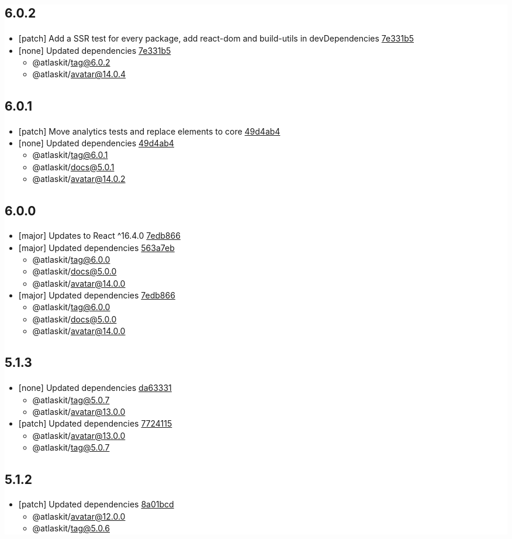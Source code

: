 ## 6.0.2

- [patch] Add a SSR test for every package, add react-dom and build-utils in devDependencies [7e331b5](https://bitbucket.org/atlassian/atlaskit-mk-2/commits/7e331b5)
- [none] Updated dependencies [7e331b5](https://bitbucket.org/atlassian/atlaskit-mk-2/commits/7e331b5)
  - @atlaskit/tag@6.0.2
  - @atlaskit/avatar@14.0.4

## 6.0.1

- [patch] Move analytics tests and replace elements to core [49d4ab4](https://bitbucket.org/atlassian/atlaskit-mk-2/commits/49d4ab4)
- [none] Updated dependencies [49d4ab4](https://bitbucket.org/atlassian/atlaskit-mk-2/commits/49d4ab4)
  - @atlaskit/tag@6.0.1
  - @atlaskit/docs@5.0.1
  - @atlaskit/avatar@14.0.2

## 6.0.0

- [major] Updates to React ^16.4.0 [7edb866](https://bitbucket.org/atlassian/atlaskit-mk-2/commits/7edb866)
- [major] Updated dependencies [563a7eb](https://bitbucket.org/atlassian/atlaskit-mk-2/commits/563a7eb)
  - @atlaskit/tag@6.0.0
  - @atlaskit/docs@5.0.0
  - @atlaskit/avatar@14.0.0
- [major] Updated dependencies [7edb866](https://bitbucket.org/atlassian/atlaskit-mk-2/commits/7edb866)
  - @atlaskit/tag@6.0.0
  - @atlaskit/docs@5.0.0
  - @atlaskit/avatar@14.0.0

## 5.1.3

- [none] Updated dependencies [da63331](https://bitbucket.org/atlassian/atlaskit-mk-2/commits/da63331)
  - @atlaskit/tag@5.0.7
  - @atlaskit/avatar@13.0.0
- [patch] Updated dependencies [7724115](https://bitbucket.org/atlassian/atlaskit-mk-2/commits/7724115)
  - @atlaskit/avatar@13.0.0
  - @atlaskit/tag@5.0.7

## 5.1.2

- [patch] Updated dependencies [8a01bcd](https://bitbucket.org/atlassian/atlaskit-mk-2/commits/8a01bcd)
  - @atlaskit/avatar@12.0.0
  - @atlaskit/tag@5.0.6
